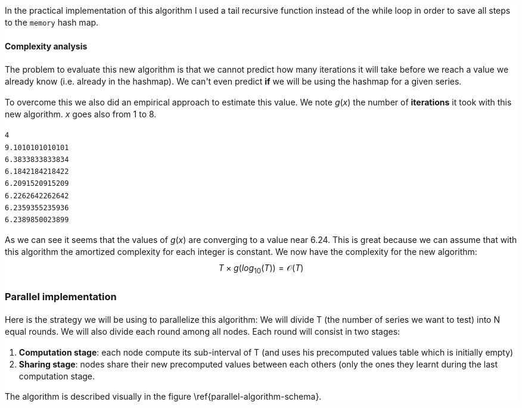 In the practical implementation of this algorithm I used a tail recursive function instead of the while loop in order to save all steps to the `memory` hash map.

#### Complexity analysis

The problem to evaluate this new algorithm is that we cannot predict how many iterations it will take before we reach a value we already know (i.e. already in the hashmap). We can't even predict __if__ we will be using the hashmap for a given series.

To overcome this we also did an empirical approach to estimate this value. We note $g(x)$ the number of __iterations__ it took with this new algorithm. $x$ goes also from $1$ to $8$. 

```
4
9.1010101010101
6.3833833833834
6.1842184218422
6.2091520915209
6.2262642262642
6.2359355235936
6.2389850023899
```

As we can see it seems that the values of $g(x)$ are converging to a value near $6.24$. This is great because we can assume that with this algorithm the amortized complexity for each integer is constant. We now have the complexity for the new algorithm: $$ T\times g(log_{10}(T)) = \mathcal{O}(T)$$

### Parallel implementation

Here is the strategy we will be using to parallelize this algorithm: We will divide T (the number of series we want to test) into N equal rounds. We will also divide each round among all nodes. Each round will consist in two stages: 

1. __Computation stage__: each node compute its sub-interval of T (and uses his precomputed values table which is initially empty)
2. __Sharing stage__: nodes share their new precomputed values between each others (only the ones they learnt during the last computation stage.

The algorithm is described visually in the figure \ref{parallel-algorithm-schema}.
